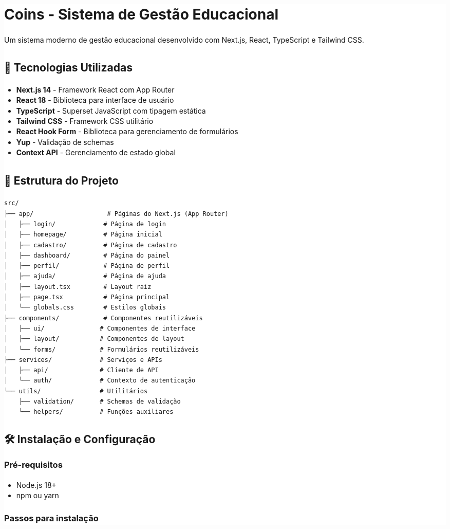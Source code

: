 # Coins - Sistema de Gestão Educacional

Um sistema moderno de gestão educacional desenvolvido com Next.js, React, TypeScript e Tailwind CSS.

## 🚀 Tecnologias Utilizadas

- **Next.js 14** - Framework React com App Router
- **React 18** - Biblioteca para interface de usuário
- **TypeScript** - Superset JavaScript com tipagem estática
- **Tailwind CSS** - Framework CSS utilitário
- **React Hook Form** - Biblioteca para gerenciamento de formulários
- **Yup** - Validação de schemas
- **Context API** - Gerenciamento de estado global

## 📁 Estrutura do Projeto

```
src/
├── app/                    # Páginas do Next.js (App Router)
│   ├── login/             # Página de login
│   ├── homepage/          # Página inicial
│   ├── cadastro/          # Página de cadastro
│   ├── dashboard/         # Página do painel
│   ├── perfil/            # Página de perfil
│   ├── ajuda/             # Página de ajuda
│   ├── layout.tsx         # Layout raiz
│   ├── page.tsx           # Página principal
│   └── globals.css        # Estilos globais
├── components/            # Componentes reutilizáveis
│   ├── ui/               # Componentes de interface
│   ├── layout/           # Componentes de layout
│   └── forms/            # Formulários reutilizáveis
├── services/             # Serviços e APIs
│   ├── api/              # Cliente de API
│   └── auth/             # Contexto de autenticação
└── utils/                # Utilitários
    ├── validation/       # Schemas de validação
    └── helpers/          # Funções auxiliares
```

## 🛠️ Instalação e Configuração

### Pré-requisitos

- Node.js 18+
- npm ou yarn

### Passos para instalação

